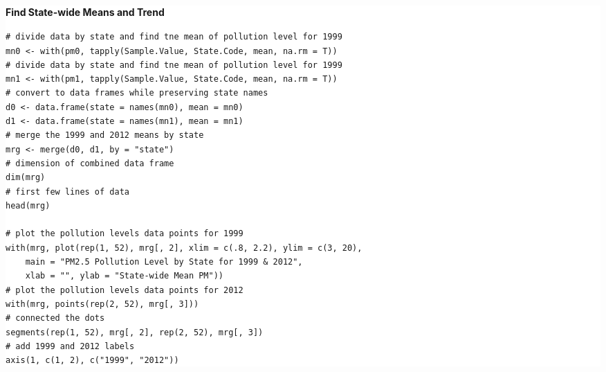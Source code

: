 **Find State-wide Means and Trend**

```{r fig.width=5, fig.height=5, fig.align = 'center'}
# divide data by state and find tne mean of pollution level for 1999
mn0 <- with(pm0, tapply(Sample.Value, State.Code, mean, na.rm = T))
# divide data by state and find tne mean of pollution level for 1999
mn1 <- with(pm1, tapply(Sample.Value, State.Code, mean, na.rm = T))
# convert to data frames while preserving state names
d0 <- data.frame(state = names(mn0), mean = mn0)
d1 <- data.frame(state = names(mn1), mean = mn1)
# merge the 1999 and 2012 means by state
mrg <- merge(d0, d1, by = "state")
# dimension of combined data frame
dim(mrg)
# first few lines of data
head(mrg)

# plot the pollution levels data points for 1999
with(mrg, plot(rep(1, 52), mrg[, 2], xlim = c(.8, 2.2), ylim = c(3, 20),
	main = "PM2.5 Pollution Level by State for 1999 & 2012",
	xlab = "", ylab = "State-wide Mean PM"))
# plot the pollution levels data points for 2012
with(mrg, points(rep(2, 52), mrg[, 3]))
# connected the dots
segments(rep(1, 52), mrg[, 2], rep(2, 52), mrg[, 3])
# add 1999 and 2012 labels
axis(1, c(1, 2), c("1999", "2012"))
```

